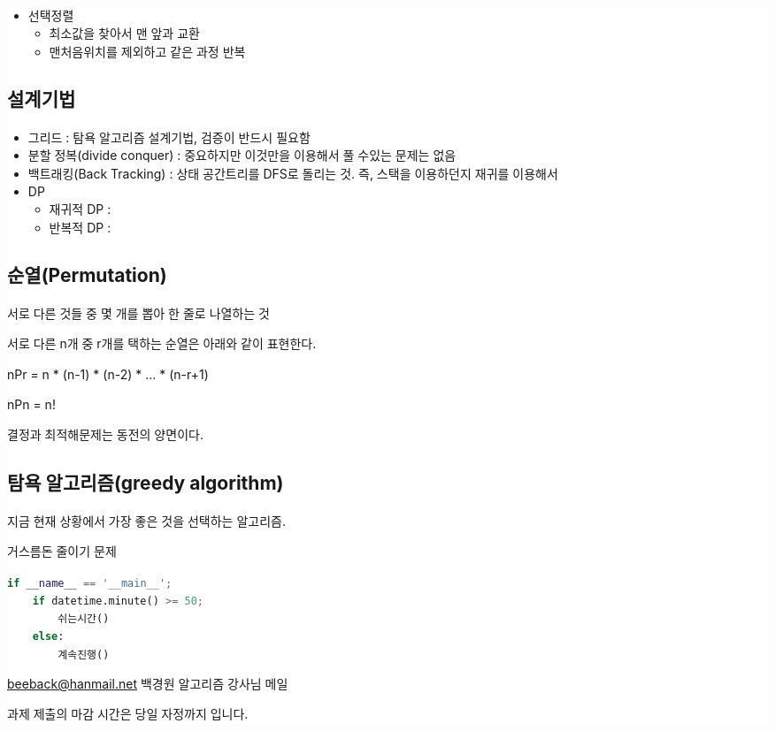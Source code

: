 

#### 

- 선택정렬
  -  최소값을 찾아서 맨 앞과 교환
  - 맨처음위치를 제외하고 같은 과정 반복

## 설계기법

- 그리드 : 탐욕 알고리즘 설계기법, 검증이 반드시 필요함
- 분할 정복(divide conquer) : 중요하지만 이것만을 이용해서 풀 수있는 문제는 없음
- 백트래킹(Back Tracking) : 상태 공간트리를 DFS로 돌리는 것. 즉, 스택을 이용하던지 재귀를 이용해서
- DP
  - 재귀적 DP : 
  - 반복적 DP :





## 순열(Permutation)

서로 다른 것들 중 몇 개를 뽑아 한 줄로 나열하는 것

서로 다른 n개 중 r개를 택하는 순열은 아래와 같이 표현한다.

nPr = n * (n-1) * (n-2) * ... * (n-r+1)

nPn = n!



결정과 최적해문제는 동전의 양면이다.



## 탐욕 알고리즘(greedy algorithm)

지금 현재 상황에서 가장 좋은 것을 선택하는 알고리즘.

거스름돈 줄이기 문제



```python
if __name__ == '__main__';
	if datetime.minute() >= 50;
		쉬는시간()
	else:
		계속진행()
```







beeback@hanmail.net 백경원 알고리즘 강사님 메일 

과제 제출의 마감 시간은 당일 자정까지 입니다.

